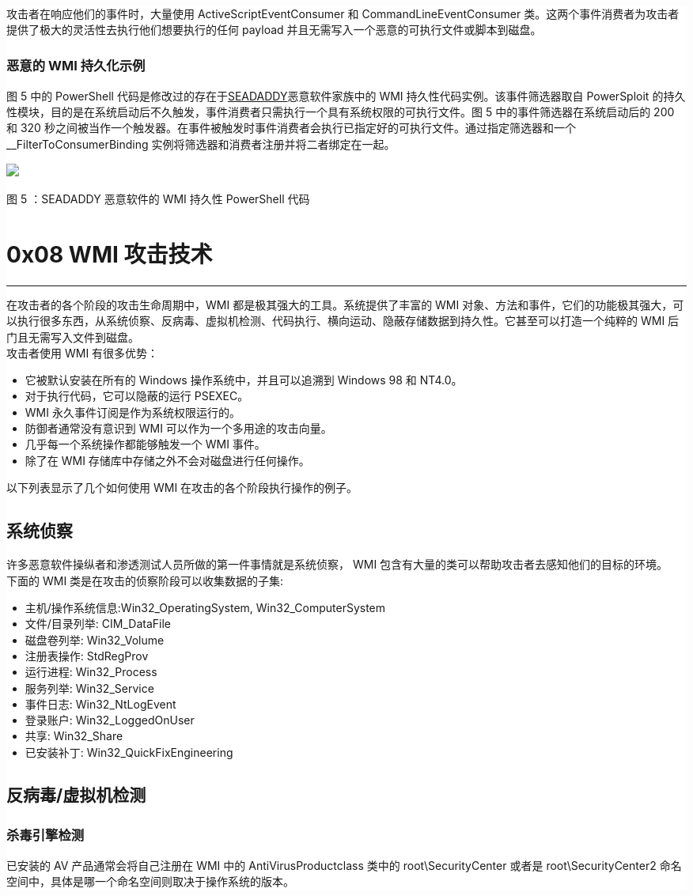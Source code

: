 攻击者在响应他们的事件时，大量使用 ActiveScriptEventConsumer 和 CommandLineEventConsumer 类。这两个事件消费者为攻击者提供了极大的灵活性去执行他们想要执行的任何 payload 并且无需写入一个恶意的可执行文件或脚本到磁盘。

### 恶意的 WMI 持久化示例

图 5 中的 PowerShell 代码是修改过的存在于[SEADADDY](https://github.com/pan-unit42/iocs/blob/master/seaduke/decompiled.py#L887)恶意软件家族中的 WMI 持久性代码实例。该事件筛选器取自 PowerSploit 的持久性模块，目的是在系统启动后不久触发，事件消费者只需执行一个具有系统权限的可执行文件。图 5 中的事件筛选器在系统启动后的 200 和 320 秒之间被当作一个触发器。在事件被触发时事件消费者会执行已指定好的可执行文件。通过指定筛选器和一个 __FilterToConsumerBinding 实例将筛选器和消费者注册并将二者绑定在一起。

![](http://drops.javaweb.org/uploads/images/d5e50a6bd1e5e4392b327ad27c35e8abdafee3f5.jpg)

图 5 ：SEADADDY 恶意软件的 WMI 持久性 PowerShell 代码

0x08 WMI 攻击技术
=============

* * *

在攻击者的各个阶段的攻击生命周期中，WMI 都是极其强大的工具。系统提供了丰富的 WMI 对象、方法和事件，它们的功能极其强大，可以执行很多东西，从系统侦察、反病毒、虚拟机检测、代码执行、横向运动、隐蔽存储数据到持久性。它甚至可以打造一个纯粹的 WMI 后门且无需写入文件到磁盘。  
攻击者使用 WMI 有很多优势：

*   它被默认安装在所有的 Windows 操作系统中，并且可以追溯到 Windows 98 和 NT4.0。
*   对于执行代码，它可以隐蔽的运行 PSEXEC。
*   WMI 永久事件订阅是作为系统权限运行的。
*   防御者通常没有意识到 WMI 可以作为一个多用途的攻击向量。
*   几乎每一个系统操作都能够触发一个 WMI 事件。
*   除了在 WMI 存储库中存储之外不会对磁盘进行任何操作。

以下列表显示了几个如何使用 WMI 在攻击的各个阶段执行操作的例子。

系统侦察
----

许多恶意软件操纵者和渗透测试人员所做的第一件事情就是系统侦察， WMI 包含有大量的类可以帮助攻击者去感知他们的目标的环境。  
下面的 WMI 类是在攻击的侦察阶段可以收集数据的子集:

*   主机/操作系统信息:Win32_OperatingSystem, Win32_ComputerSystem
*   文件/目录列举: CIM_DataFile
*   磁盘卷列举: Win32_Volume
*   注册表操作: StdRegProv
*   运行进程: Win32_Process
*   服务列举: Win32_Service
*   事件日志: Win32_NtLogEvent
*   登录账户: Win32_LoggedOnUser
*   共享: Win32_Share
*   已安装补丁: Win32_QuickFixEngineering

反病毒/虚拟机检测
---------

### 杀毒引擎检测

已安装的 AV 产品通常会将自己注册在 WMI 中的 AntiVirusProductclass 类中的 root\SecurityCenter 或者是 root\SecurityCenter2 命名空间中，具体是哪一个命名空间则取决于操作系统的版本。
